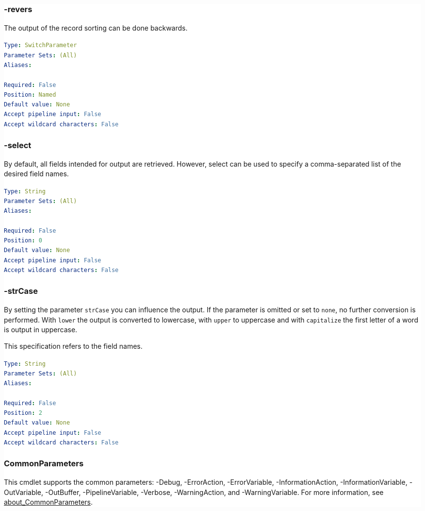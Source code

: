 ### -revers
The output of the record sorting can be done backwards.

```yaml
Type: SwitchParameter
Parameter Sets: (All)
Aliases:

Required: False
Position: Named
Default value: None
Accept pipeline input: False
Accept wildcard characters: False
```

### -select
By default, all fields intended for output are retrieved. However, select can be used to specify a comma-separated list of the desired field names.

```yaml
Type: String
Parameter Sets: (All)
Aliases:

Required: False
Position: 0
Default value: None
Accept pipeline input: False
Accept wildcard characters: False
```

### -strCase
By setting the parameter `strCase` you can influence the output. If the parameter is omitted or set to `none`, no further conversion is performed. With `lower` the output is converted to lowercase, with `upper` to uppercase and with `capitalize` the first letter of a word is output in uppercase.

This specification refers to the field names.

```yaml
Type: String
Parameter Sets: (All)
Aliases:

Required: False
Position: 2
Default value: None
Accept pipeline input: False
Accept wildcard characters: False
```


### CommonParameters
This cmdlet supports the common parameters: -Debug, -ErrorAction, -ErrorVariable, -InformationAction, -InformationVariable, -OutVariable, -OutBuffer, -PipelineVariable, -Verbose, -WarningAction, and -WarningVariable. For more information, see [about_CommonParameters](http://go.microsoft.com/fwlink/?LinkID=113216).
